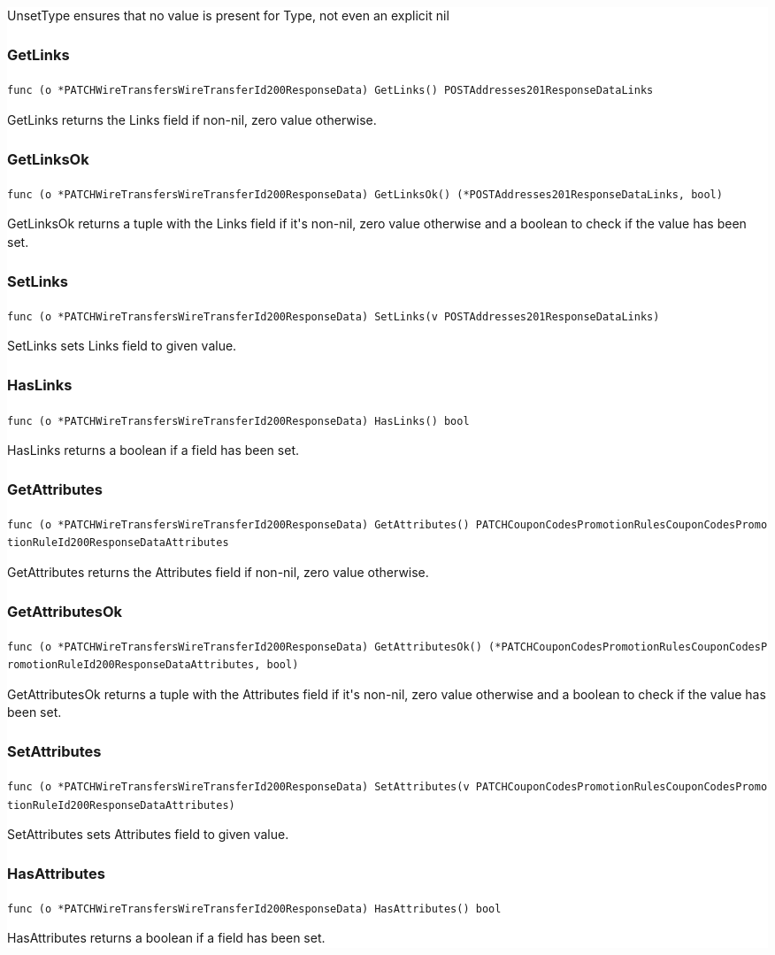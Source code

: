 UnsetType ensures that no value is present for Type, not even an explicit nil
### GetLinks

`func (o *PATCHWireTransfersWireTransferId200ResponseData) GetLinks() POSTAddresses201ResponseDataLinks`

GetLinks returns the Links field if non-nil, zero value otherwise.

### GetLinksOk

`func (o *PATCHWireTransfersWireTransferId200ResponseData) GetLinksOk() (*POSTAddresses201ResponseDataLinks, bool)`

GetLinksOk returns a tuple with the Links field if it's non-nil, zero value otherwise
and a boolean to check if the value has been set.

### SetLinks

`func (o *PATCHWireTransfersWireTransferId200ResponseData) SetLinks(v POSTAddresses201ResponseDataLinks)`

SetLinks sets Links field to given value.

### HasLinks

`func (o *PATCHWireTransfersWireTransferId200ResponseData) HasLinks() bool`

HasLinks returns a boolean if a field has been set.

### GetAttributes

`func (o *PATCHWireTransfersWireTransferId200ResponseData) GetAttributes() PATCHCouponCodesPromotionRulesCouponCodesPromotionRuleId200ResponseDataAttributes`

GetAttributes returns the Attributes field if non-nil, zero value otherwise.

### GetAttributesOk

`func (o *PATCHWireTransfersWireTransferId200ResponseData) GetAttributesOk() (*PATCHCouponCodesPromotionRulesCouponCodesPromotionRuleId200ResponseDataAttributes, bool)`

GetAttributesOk returns a tuple with the Attributes field if it's non-nil, zero value otherwise
and a boolean to check if the value has been set.

### SetAttributes

`func (o *PATCHWireTransfersWireTransferId200ResponseData) SetAttributes(v PATCHCouponCodesPromotionRulesCouponCodesPromotionRuleId200ResponseDataAttributes)`

SetAttributes sets Attributes field to given value.

### HasAttributes

`func (o *PATCHWireTransfersWireTransferId200ResponseData) HasAttributes() bool`

HasAttributes returns a boolean if a field has been set.
